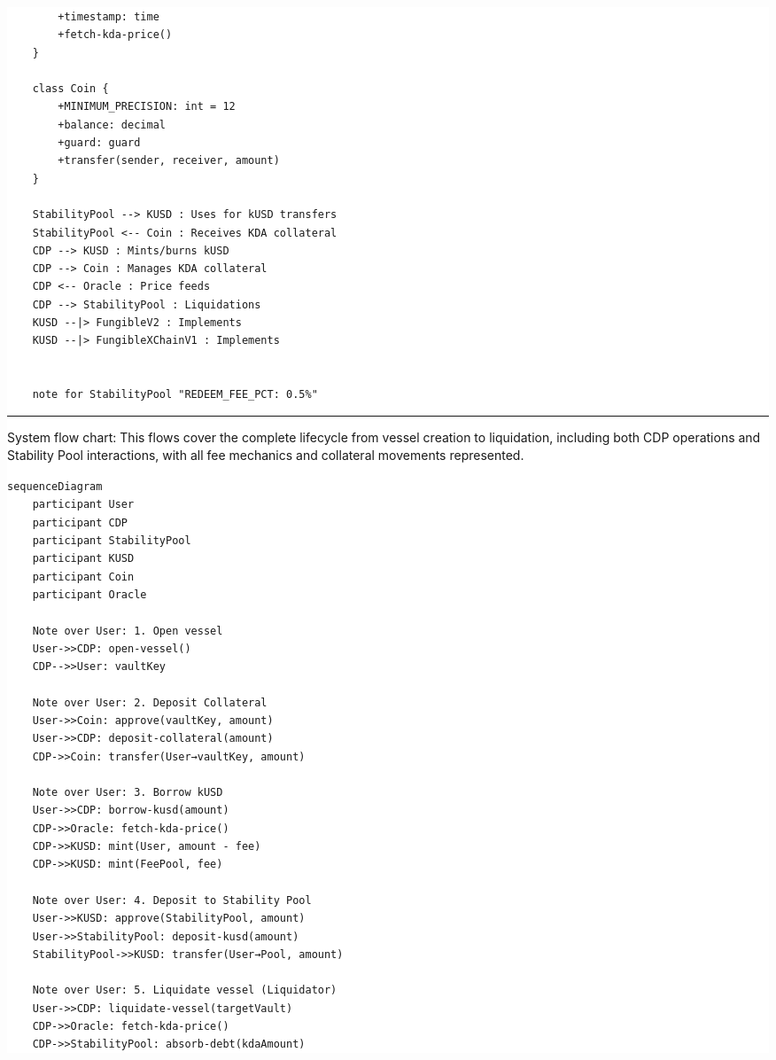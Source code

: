 ```mermaid
        +timestamp: time
        +fetch-kda-price()
    }

    class Coin {
        +MINIMUM_PRECISION: int = 12
        +balance: decimal
        +guard: guard
        +transfer(sender, receiver, amount)
    }

    StabilityPool --> KUSD : Uses for kUSD transfers
    StabilityPool <-- Coin : Receives KDA collateral
    CDP --> KUSD : Mints/burns kUSD
    CDP --> Coin : Manages KDA collateral
    CDP <-- Oracle : Price feeds
    CDP --> StabilityPool : Liquidations
    KUSD --|> FungibleV2 : Implements
    KUSD --|> FungibleXChainV1 : Implements


    note for StabilityPool "REDEEM_FEE_PCT: 0.5%"
```

---

System flow chart:
This flows cover the complete lifecycle from vessel creation to liquidation, including both CDP operations and Stability Pool interactions, with all fee mechanics and collateral movements represented.

```mermaid
sequenceDiagram
    participant User
    participant CDP
    participant StabilityPool
    participant KUSD
    participant Coin
    participant Oracle

    Note over User: 1. Open vessel
    User->>CDP: open-vessel()
    CDP-->>User: vaultKey

    Note over User: 2. Deposit Collateral
    User->>Coin: approve(vaultKey, amount)
    User->>CDP: deposit-collateral(amount)
    CDP->>Coin: transfer(User→vaultKey, amount)

    Note over User: 3. Borrow kUSD
    User->>CDP: borrow-kusd(amount)
    CDP->>Oracle: fetch-kda-price()
    CDP->>KUSD: mint(User, amount - fee)
    CDP->>KUSD: mint(FeePool, fee)

    Note over User: 4. Deposit to Stability Pool
    User->>KUSD: approve(StabilityPool, amount)
    User->>StabilityPool: deposit-kusd(amount)
    StabilityPool->>KUSD: transfer(User→Pool, amount)

    Note over User: 5. Liquidate vessel (Liquidator)
    User->>CDP: liquidate-vessel(targetVault)
    CDP->>Oracle: fetch-kda-price()
    CDP->>StabilityPool: absorb-debt(kdaAmount)
```